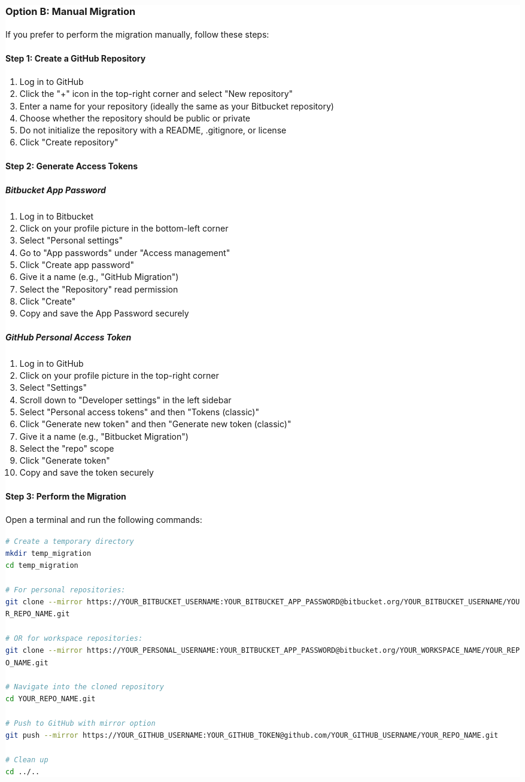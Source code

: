 ### Option B: Manual Migration

If you prefer to perform the migration manually, follow these steps:

#### Step 1: Create a GitHub Repository

1. Log in to GitHub
2. Click the "+" icon in the top-right corner and select "New repository"
3. Enter a name for your repository (ideally the same as your Bitbucket repository)
4. Choose whether the repository should be public or private
5. Do not initialize the repository with a README, .gitignore, or license
6. Click "Create repository"

#### Step 2: Generate Access Tokens

##### Bitbucket App Password

1. Log in to Bitbucket
2. Click on your profile picture in the bottom-left corner
3. Select "Personal settings"
4. Go to "App passwords" under "Access management"
5. Click "Create app password"
6. Give it a name (e.g., "GitHub Migration")
7. Select the "Repository" read permission
8. Click "Create"
9. Copy and save the App Password securely

##### GitHub Personal Access Token

1. Log in to GitHub
2. Click on your profile picture in the top-right corner
3. Select "Settings"
4. Scroll down to "Developer settings" in the left sidebar
5. Select "Personal access tokens" and then "Tokens (classic)"
6. Click "Generate new token" and then "Generate new token (classic)"
7. Give it a name (e.g., "Bitbucket Migration")
8. Select the "repo" scope
9. Click "Generate token"
10. Copy and save the token securely

#### Step 3: Perform the Migration

Open a terminal and run the following commands:

```bash
# Create a temporary directory
mkdir temp_migration
cd temp_migration

# For personal repositories:
git clone --mirror https://YOUR_BITBUCKET_USERNAME:YOUR_BITBUCKET_APP_PASSWORD@bitbucket.org/YOUR_BITBUCKET_USERNAME/YOUR_REPO_NAME.git

# OR for workspace repositories:
git clone --mirror https://YOUR_PERSONAL_USERNAME:YOUR_BITBUCKET_APP_PASSWORD@bitbucket.org/YOUR_WORKSPACE_NAME/YOUR_REPO_NAME.git

# Navigate into the cloned repository
cd YOUR_REPO_NAME.git

# Push to GitHub with mirror option
git push --mirror https://YOUR_GITHUB_USERNAME:YOUR_GITHUB_TOKEN@github.com/YOUR_GITHUB_USERNAME/YOUR_REPO_NAME.git

# Clean up
cd ../..
```
